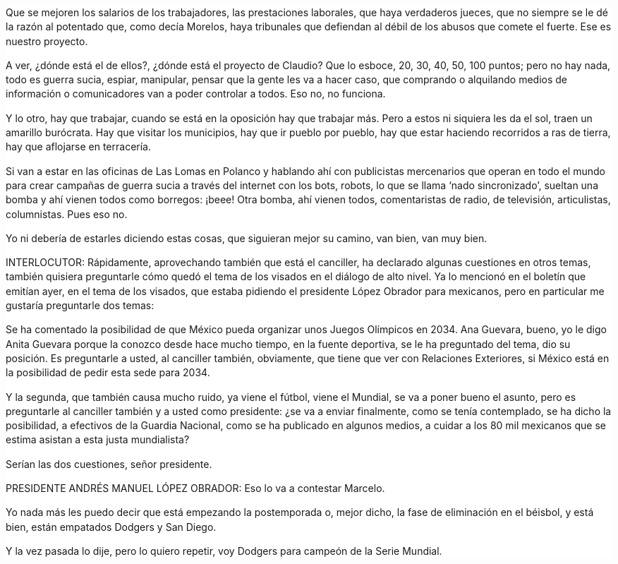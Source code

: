 Que se mejoren los salarios de los trabajadores, las prestaciones laborales,
que haya verdaderos jueces, que no siempre se le dé la razón al potentado que,
como decía Morelos, haya tribunales que defiendan al débil de los abusos que
comete el fuerte. Ese es nuestro proyecto.

A ver, ¿dónde está el de ellos?, ¿dónde está el proyecto de Claudio? Que lo
esboce, 20, 30, 40, 50, 100 puntos; pero no hay nada, todo es guerra sucia,
espiar, manipular, pensar que la gente les va a hacer caso, que comprando o
alquilando medios de información o comunicadores van a poder controlar a
todos. Eso no, no funciona.

Y lo otro, hay que trabajar, cuando se está en la oposición hay que trabajar
más. Pero a estos ni siquiera les da el sol, traen un amarillo burócrata. Hay
que visitar los municipios, hay que ir pueblo por pueblo, hay que estar
haciendo recorridos a ras de tierra, hay que aflojarse en terracería.

Si van a estar en las oficinas de Las Lomas en Polanco y hablando ahí con
publicistas mercenarios que operan en todo el mundo para crear campañas de
guerra sucia a través del internet con los bots, robots, lo que se llama ‘nado
sincronizado’, sueltan una bomba y ahí vienen todos como borregos: ¡beee! Otra
bomba, ahí vienen todos, comentaristas de radio, de televisión, articulistas,
columnistas. Pues eso no.

Yo ni debería de estarles diciendo estas cosas, que siguieran mejor su camino,
van bien, van muy bien.

INTERLOCUTOR: Rápidamente, aprovechando también que está el canciller, ha
declarado algunas cuestiones en otros temas, también quisiera preguntarle cómo
quedó el tema de los visados en el diálogo de alto nivel. Ya lo mencionó en el
boletín que emitían ayer, en el tema de los visados, que estaba pidiendo el
presidente López Obrador para mexicanos, pero en particular me gustaría
preguntarle dos temas:

Se ha comentado la posibilidad de que México pueda organizar unos Juegos
Olímpicos en 2034. Ana Guevara, bueno, yo le digo Anita Guevara porque la
conozco desde hace mucho tiempo, en la fuente deportiva, se le ha preguntado
del tema, dio su posición. Es preguntarle a usted, al canciller también,
obviamente, que tiene que ver con Relaciones Exteriores, si México está en la
posibilidad de pedir esta sede para 2034.

Y la segunda, que también causa mucho ruido, ya viene el fútbol, viene el
Mundial, se va a poner bueno el asunto, pero es preguntarle al canciller
también y a usted como presidente: ¿se va a enviar finalmente, como se tenía
contemplado, se ha dicho la posibilidad, a efectivos de la Guardia Nacional,
como se ha publicado en algunos medios, a cuidar a los 80 mil mexicanos que se
estima asistan a esta justa mundialista?

Serían las dos cuestiones, señor presidente.

PRESIDENTE ANDRÉS MANUEL LÓPEZ OBRADOR: Eso lo va a contestar Marcelo.

Yo nada más les puedo decir que está empezando la postemporada o, mejor dicho,
la fase de eliminación en el béisbol, y está bien, están empatados Dodgers y
San Diego.

Y la vez pasada lo dije, pero lo quiero repetir, voy Dodgers para campeón de
la Serie Mundial.
